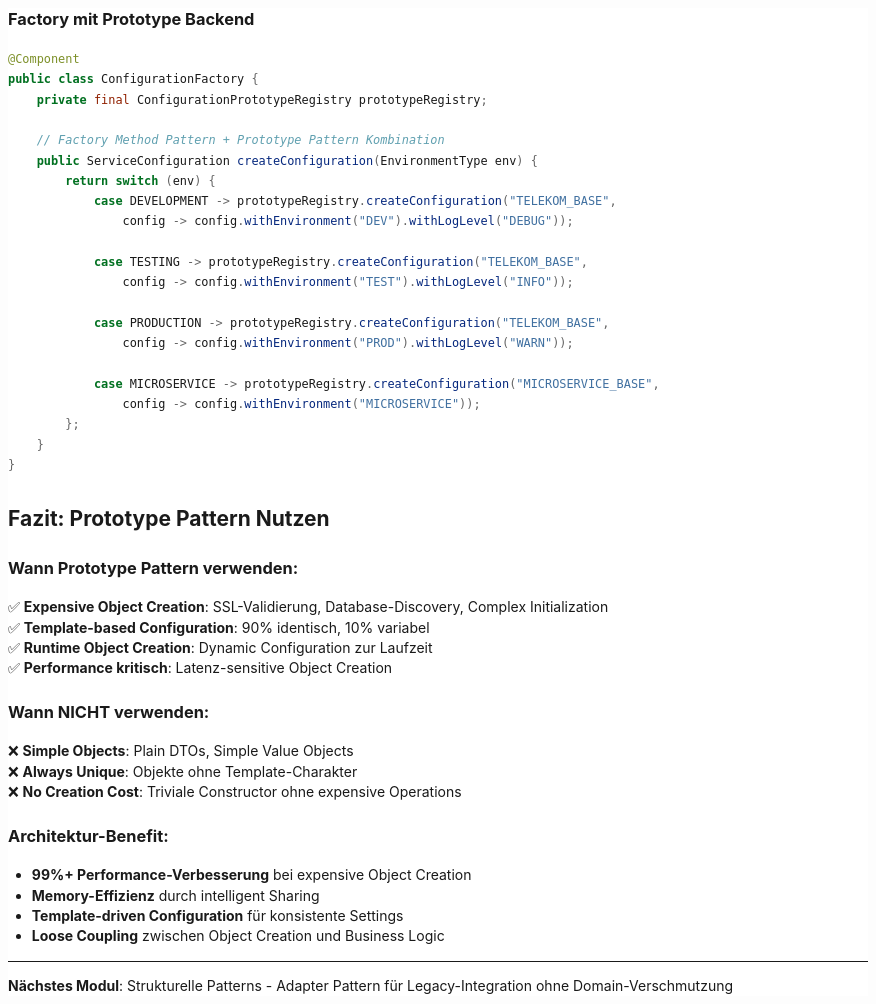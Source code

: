 ### Factory mit Prototype Backend

```java
@Component
public class ConfigurationFactory {
    private final ConfigurationPrototypeRegistry prototypeRegistry;
    
    // Factory Method Pattern + Prototype Pattern Kombination
    public ServiceConfiguration createConfiguration(EnvironmentType env) {
        return switch (env) {
            case DEVELOPMENT -> prototypeRegistry.createConfiguration("TELEKOM_BASE", 
                config -> config.withEnvironment("DEV").withLogLevel("DEBUG"));
                
            case TESTING -> prototypeRegistry.createConfiguration("TELEKOM_BASE",
                config -> config.withEnvironment("TEST").withLogLevel("INFO"));
                
            case PRODUCTION -> prototypeRegistry.createConfiguration("TELEKOM_BASE",
                config -> config.withEnvironment("PROD").withLogLevel("WARN"));
                
            case MICROSERVICE -> prototypeRegistry.createConfiguration("MICROSERVICE_BASE",
                config -> config.withEnvironment("MICROSERVICE"));
        };
    }
}
```

## Fazit: Prototype Pattern Nutzen

### Wann Prototype Pattern verwenden:
✅ **Expensive Object Creation**: SSL-Validierung, Database-Discovery, Complex Initialization  
✅ **Template-based Configuration**: 90% identisch, 10% variabel  
✅ **Runtime Object Creation**: Dynamic Configuration zur Laufzeit  
✅ **Performance kritisch**: Latenz-sensitive Object Creation  

### Wann NICHT verwenden:
❌ **Simple Objects**: Plain DTOs, Simple Value Objects  
❌ **Always Unique**: Objekte ohne Template-Charakter  
❌ **No Creation Cost**: Triviale Constructor ohne expensive Operations  

### Architektur-Benefit:
- **99%+ Performance-Verbesserung** bei expensive Object Creation
- **Memory-Effizienz** durch intelligent Sharing
- **Template-driven Configuration** für konsistente Settings
- **Loose Coupling** zwischen Object Creation und Business Logic

---

**Nächstes Modul**: Strukturelle Patterns - Adapter Pattern für Legacy-Integration ohne Domain-Verschmutzung